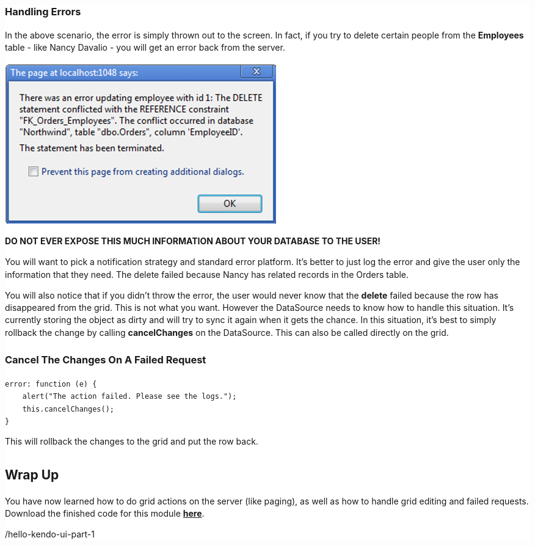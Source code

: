 ### Handling Errors

In the above scenario, the error is simply thrown out to the screen. In fact,
if you try to delete certain people from the **Employees** table - like Nancy
Davalio - you will get an error back from the server.

![sample_error](images/sample_error.png)

**DO NOT EVER EXPOSE THIS MUCH INFORMATION ABOUT YOUR DATABASE TO THE USER!**

You will want to pick a notification strategy and standard error platform.
It’s better to just log the error and give the user only the information that
they need. The delete failed because Nancy has related records in the Orders
table.

You will also notice that if you didn’t throw the error, the user would never
know that the **delete** failed because the row has disappeared from the grid.
This is not what you want. However the DataSource needs to know how to handle
this situation. It’s currently storing the object as dirty and will try to
sync it again when it gets the chance. In this situation, it’s best to simply
rollback the change by calling **cancelChanges** on the DataSource. This can
also be called directly on the grid.

### Cancel The Changes On A Failed Request

    error: function (e) {
        alert("The action failed. Please see the logs.");
        this.cancelChanges();
    }

This will rollback the changes to the grid and put the row back.

## Wrap Up

You have now learned how to do grid actions on the server (like paging), as
well as how to handle grid editing and failed requests. Download the finished
code for this module [**here**][3].

   [2]: https://github.com/telerik/html5-dev-for-aspnet-devs/tree/master
/hello-kendo-ui-part-1


   [3]: https://github.com/telerik/html5-dev-for-aspnet-devs/tree/master
   [4]: http://demos.telerik.com/kendo-ui/web/grid/editing-popup.html
   [5]: http://demos.telerik.com/kendo-ui/web/grid/editing-inline.html
   [6]: http://demos.telerik.com/kendo-ui/web/grid/editing-custom.html
   [9]: http:///api/framework/model
   [10]: http://demos.telerik.com/kendo-ui/web/datepicker